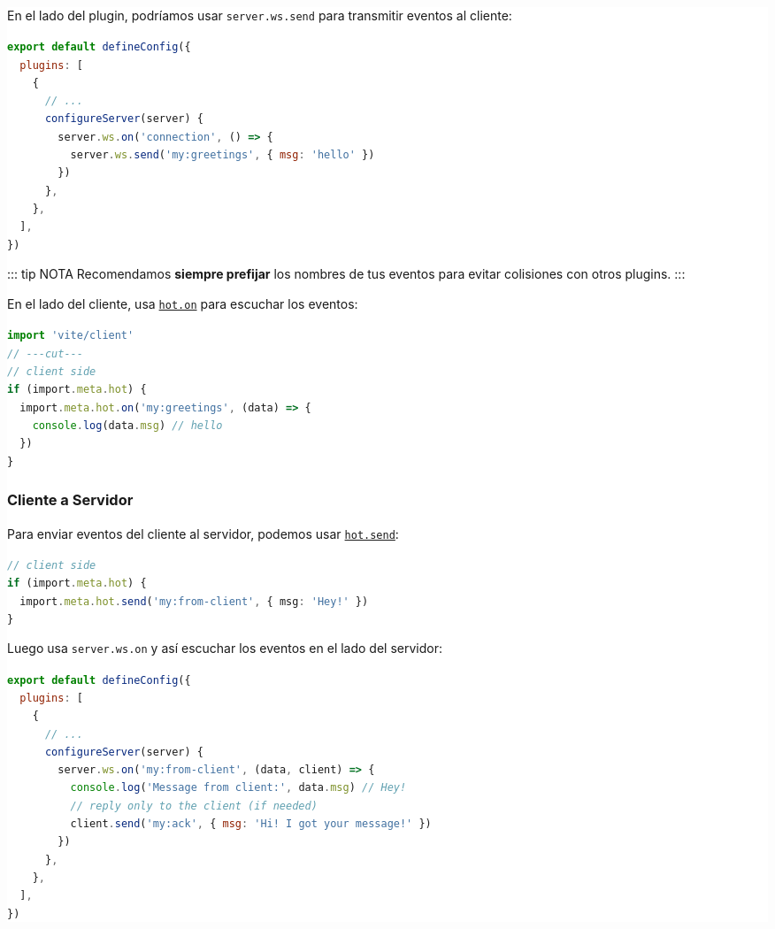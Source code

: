 En el lado del plugin, podríamos usar `server.ws.send` para transmitir eventos al cliente:

```js [vite.config.js]
export default defineConfig({
  plugins: [
    {
      // ...
      configureServer(server) {
        server.ws.on('connection', () => {
          server.ws.send('my:greetings', { msg: 'hello' })
        })
      },
    },
  ],
})
```

::: tip NOTA
Recomendamos **siempre prefijar** los nombres de tus eventos para evitar colisiones con otros plugins.
:::

En el lado del cliente, usa [`hot.on`](/guide/api-hmr.html#hot-on-event-cb) para escuchar los eventos:

```ts twoslash
import 'vite/client'
// ---cut---
// client side
if (import.meta.hot) {
  import.meta.hot.on('my:greetings', (data) => {
    console.log(data.msg) // hello
  })
}
```

### Cliente a Servidor

Para enviar eventos del cliente al servidor, podemos usar [`hot.send`](/guide/api-hmr.html#hot-send-event-payload):

```ts
// client side
if (import.meta.hot) {
  import.meta.hot.send('my:from-client', { msg: 'Hey!' })
}
```

Luego usa `server.ws.on` y así escuchar los eventos en el lado del servidor:

```js [vite.config.js]
export default defineConfig({
  plugins: [
    {
      // ...
      configureServer(server) {
        server.ws.on('my:from-client', (data, client) => {
          console.log('Message from client:', data.msg) // Hey!
          // reply only to the client (if needed)
          client.send('my:ack', { msg: 'Hi! I got your message!' })
        })
      },
    },
  ],
})
```
